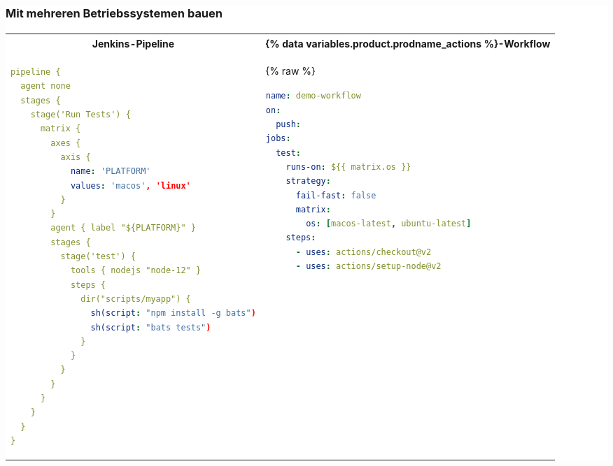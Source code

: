 </td>
</tr>
</table>

### Mit mehreren Betriebssystemen bauen

<table>
<tr>
<th>
Jenkins-Pipeline
</th>
<th>
{% data variables.product.prodname_actions %}-Workflow
</th>
</tr>
<tr>
<td>

```yaml
pipeline {
  agent none
  stages {
    stage('Run Tests') {
      matrix {
        axes {
          axis {
            name: 'PLATFORM'
            values: 'macos', 'linux'
          }
        }
        agent { label "${PLATFORM}" }
        stages {
          stage('test') {
            tools { nodejs "node-12" }
            steps {
              dir("scripts/myapp") {
                sh(script: "npm install -g bats")
                sh(script: "bats tests")
              }
            }
          }
        }
      }
    }
  }
}
```

</td>
<td>

{% raw %}
```yaml
name: demo-workflow
on:
  push:
jobs:
  test:
    runs-on: ${{ matrix.os }}
    strategy:
      fail-fast: false
      matrix:
        os: [macos-latest, ubuntu-latest]
    steps:
      - uses: actions/checkout@v2
      - uses: actions/setup-node@v2
```